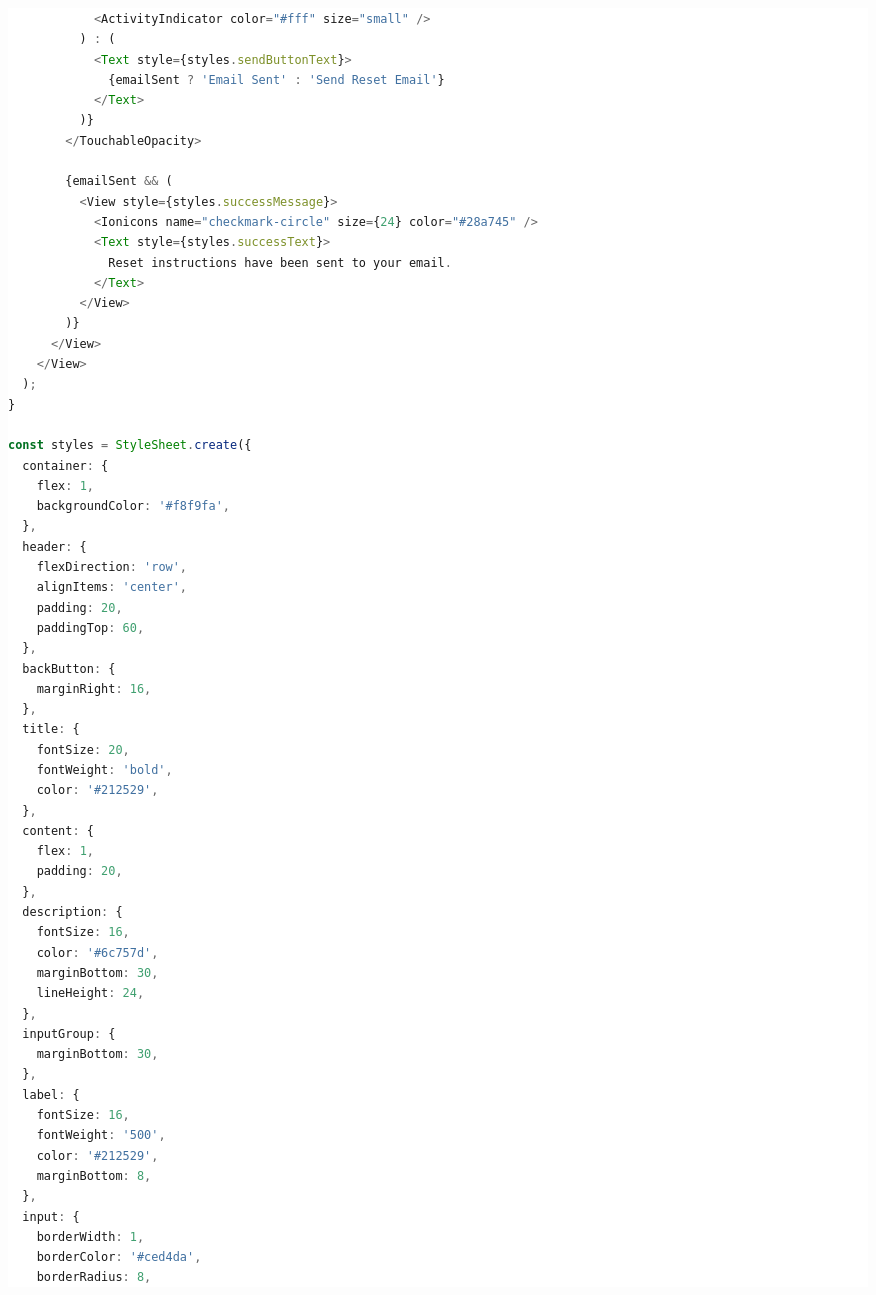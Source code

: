 ```typescript
            <ActivityIndicator color="#fff" size="small" />
          ) : (
            <Text style={styles.sendButtonText}>
              {emailSent ? 'Email Sent' : 'Send Reset Email'}
            </Text>
          )}
        </TouchableOpacity>

        {emailSent && (
          <View style={styles.successMessage}>
            <Ionicons name="checkmark-circle" size={24} color="#28a745" />
            <Text style={styles.successText}>
              Reset instructions have been sent to your email.
            </Text>
          </View>
        )}
      </View>
    </View>
  );
}

const styles = StyleSheet.create({
  container: {
    flex: 1,
    backgroundColor: '#f8f9fa',
  },
  header: {
    flexDirection: 'row',
    alignItems: 'center',
    padding: 20,
    paddingTop: 60,
  },
  backButton: {
    marginRight: 16,
  },
  title: {
    fontSize: 20,
    fontWeight: 'bold',
    color: '#212529',
  },
  content: {
    flex: 1,
    padding: 20,
  },
  description: {
    fontSize: 16,
    color: '#6c757d',
    marginBottom: 30,
    lineHeight: 24,
  },
  inputGroup: {
    marginBottom: 30,
  },
  label: {
    fontSize: 16,
    fontWeight: '500',
    color: '#212529',
    marginBottom: 8,
  },
  input: {
    borderWidth: 1,
    borderColor: '#ced4da',
    borderRadius: 8,
```